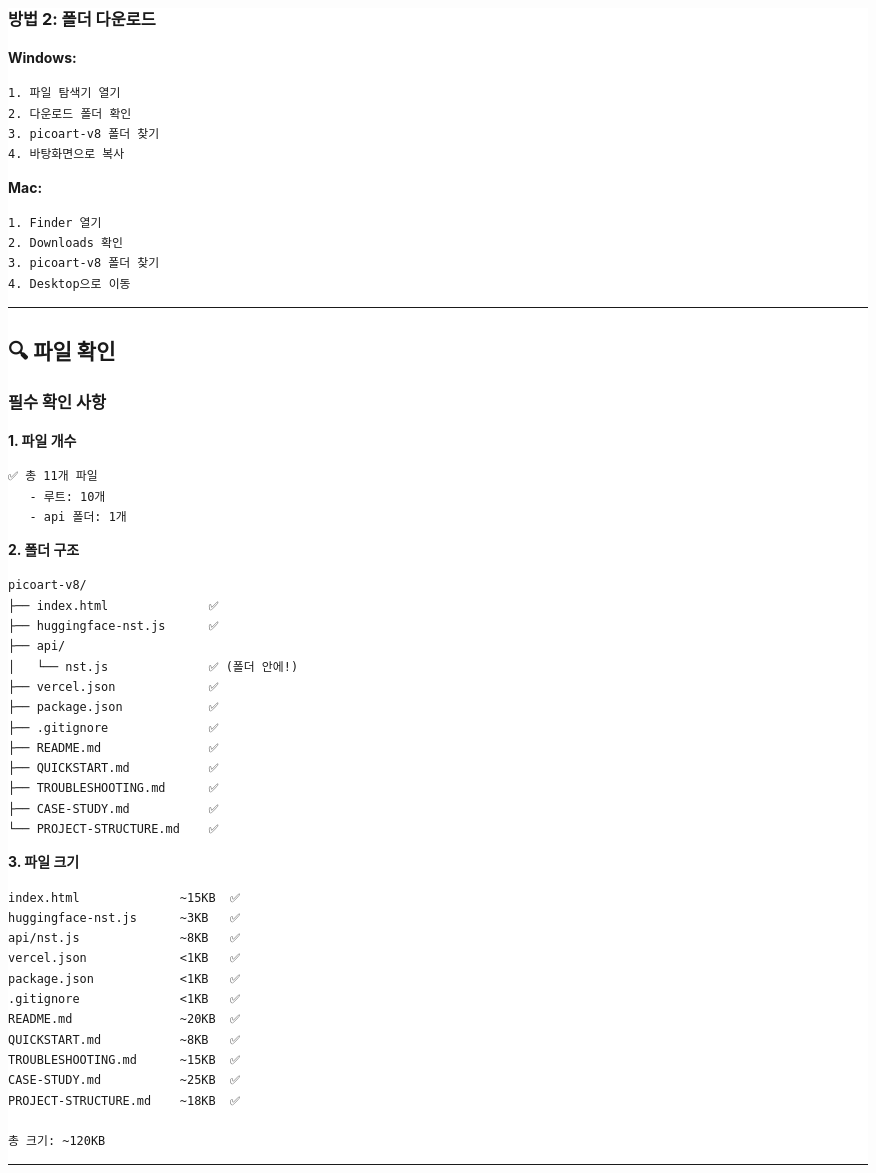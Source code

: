 ### 방법 2: 폴더 다운로드

**Windows:**
```
1. 파일 탐색기 열기
2. 다운로드 폴더 확인
3. picoart-v8 폴더 찾기
4. 바탕화면으로 복사
```

**Mac:**
```
1. Finder 열기
2. Downloads 확인
3. picoart-v8 폴더 찾기
4. Desktop으로 이동
```

---

## 🔍 파일 확인

### 필수 확인 사항

**1. 파일 개수**
```
✅ 총 11개 파일
   - 루트: 10개
   - api 폴더: 1개
```

**2. 폴더 구조**
```
picoart-v8/
├── index.html              ✅
├── huggingface-nst.js      ✅
├── api/
│   └── nst.js              ✅ (폴더 안에!)
├── vercel.json             ✅
├── package.json            ✅
├── .gitignore              ✅
├── README.md               ✅
├── QUICKSTART.md           ✅
├── TROUBLESHOOTING.md      ✅
├── CASE-STUDY.md           ✅
└── PROJECT-STRUCTURE.md    ✅
```

**3. 파일 크기**
```
index.html              ~15KB  ✅
huggingface-nst.js      ~3KB   ✅
api/nst.js              ~8KB   ✅
vercel.json             <1KB   ✅
package.json            <1KB   ✅
.gitignore              <1KB   ✅
README.md               ~20KB  ✅
QUICKSTART.md           ~8KB   ✅
TROUBLESHOOTING.md      ~15KB  ✅
CASE-STUDY.md           ~25KB  ✅
PROJECT-STRUCTURE.md    ~18KB  ✅

총 크기: ~120KB
```

---